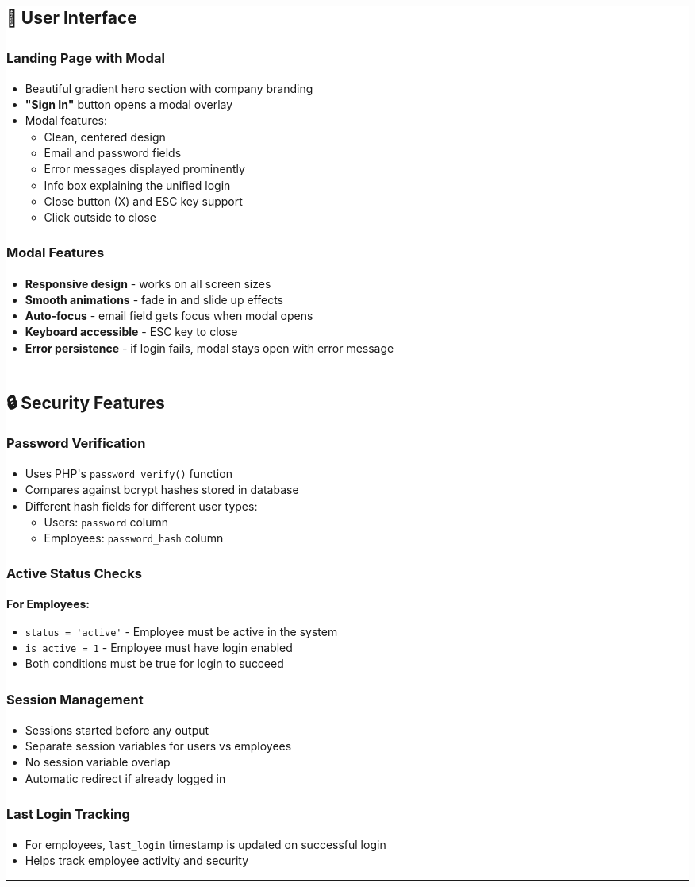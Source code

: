 
## 🎨 User Interface

### Landing Page with Modal
- Beautiful gradient hero section with company branding
- **"Sign In"** button opens a modal overlay
- Modal features:
  - Clean, centered design
  - Email and password fields
  - Error messages displayed prominently
  - Info box explaining the unified login
  - Close button (X) and ESC key support
  - Click outside to close

### Modal Features
- **Responsive design** - works on all screen sizes
- **Smooth animations** - fade in and slide up effects
- **Auto-focus** - email field gets focus when modal opens
- **Keyboard accessible** - ESC key to close
- **Error persistence** - if login fails, modal stays open with error message

---

## 🔒 Security Features

### Password Verification
- Uses PHP's `password_verify()` function
- Compares against bcrypt hashes stored in database
- Different hash fields for different user types:
  - Users: `password` column
  - Employees: `password_hash` column

### Active Status Checks
**For Employees:**
- `status = 'active'` - Employee must be active in the system
- `is_active = 1` - Employee must have login enabled
- Both conditions must be true for login to succeed

### Session Management
- Sessions started before any output
- Separate session variables for users vs employees
- No session variable overlap
- Automatic redirect if already logged in

### Last Login Tracking
- For employees, `last_login` timestamp is updated on successful login
- Helps track employee activity and security

---
